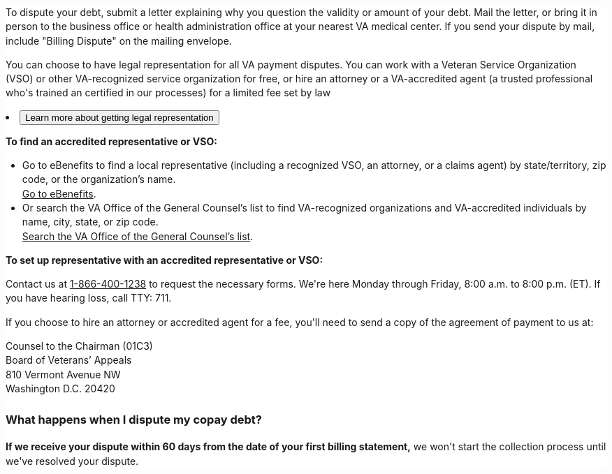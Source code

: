 To dispute your debt, submit a letter explaining why you question the validity or amount of your debt. Mail the letter, or bring it in person to the business office or health administration office at your nearest VA medical center. If you send your dispute by mail, include "Billing Dispute" on the mailing envelope.

You can choose to have legal representation for all VA payment disputes. You can work with a Veteran Service Organization (VSO) or other VA-recognized service organization for free, or hire an attorney or a VA-accredited agent (a trusted professional who's trained an certified in our processes) for a limited fee set by law

<li>
<button class="usa-button-unstyled usa-accordion-button" aria-controls="rep">Learn more about getting legal representation</button>
<div id="rep" class="usa-accordion-content">

<b>To find an accredited representative or VSO:</b>

- Go to eBenefits to find a local representative (including a recognized VSO, an attorney, or a claims agent) by state/territory, zip code, or the organization’s name. <br>
<a href="https://www.ebenefits.va.gov/ebenefits/vso-search?_ga=2.197424556.2097259274.1549232369-1173244138.1525894550">Go to eBenefits</a>.
- Or search the VA Office of the General Counsel’s list to find VA-recognized organizations and VA-accredited individuals by name, city, state, or zip code. <br>
<a href="https://www.va.gov/ogc/apps/accreditation/index.asp">Search the VA Office of the General Counsel’s list</a>.

<b>To set up representative with an accredited representative or VSO:</b>

Contact us at <a href="tel:+18664001238">1-866-400-1238</a> to request the necessary forms. We're here Monday through Friday, 8:00 a.m. to 8:00 p.m. (ET). If you have hearing loss, call TTY: 711.

If you choose to hire an attorney or accredited agent for a fee, you'll need to send a copy of the agreement of payment to us at:
<p class="va-address-block">
Counsel to the Chairman (01C3) <br>
Board of Veterans’ Appeals <br>
810 Vermont Avenue NW <br>
Washington D.C. 20420
</p>

</div>
</li>
</ul>
</div>

</div>
</div>
</div>

<div itemscope itemtype="http://schema.org/Question">
<h3 itemprop="name">What happens when I dispute my copay debt?</h3>
<div itemprop="acceptedAnswer" itemscope itemtype="http://schema.org/Answer">
<div itemprop="text">

<b>If we receive your dispute within 60 days from the date of your first billing statement,</b> we won't start the collection process until we've resolved your dispute.
